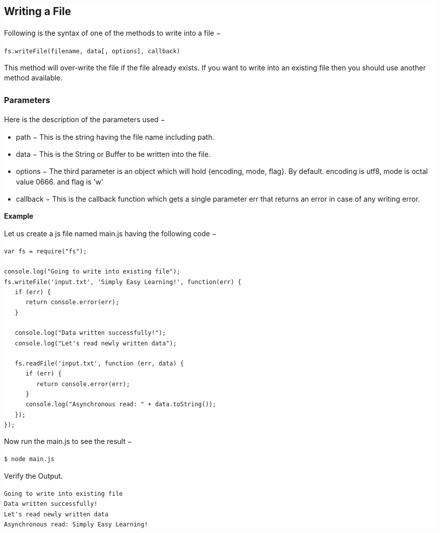 ## Writing a File

Following is the syntax of one of the methods to write into a file −
```
fs.writeFile(filename, data[, options], callback)
```
This method will over-write the file if the file already exists. If you want to write into an existing file then you should use another method available.

### Parameters
Here is the description of the parameters used −

- path − This is the string having the file name including path.

- data − This is the String or Buffer to be written into the file.

- options − The third parameter is an object which will hold {encoding, mode, flag}. By default. encoding is utf8, mode is octal value 0666. and flag is 'w'

- callback − This is the callback function which gets a single parameter err that returns an error in case of any writing error.

**Example**

Let us create a js file named main.js having the following code −
```
var fs = require("fs");

console.log("Going to write into existing file");
fs.writeFile('input.txt', 'Simply Easy Learning!', function(err) {
   if (err) {
      return console.error(err);
   }

   console.log("Data written successfully!");
   console.log("Let's read newly written data");

   fs.readFile('input.txt', function (err, data) {
      if (err) {
         return console.error(err);
      }
      console.log("Asynchronous read: " + data.toString());
   });
});
```
Now run the main.js to see the result −
```
$ node main.js
```
Verify the Output.
```
Going to write into existing file
Data written successfully!
Let's read newly written data
Asynchronous read: Simply Easy Learning!
```
